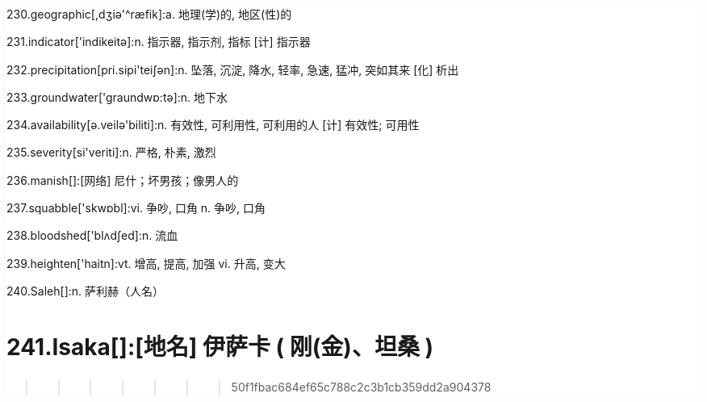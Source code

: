 230.geographic[,dʒiә'^ræfik]:a. 地理(学)的, 地区(性)的 

231.indicator['indikeitә]:n. 指示器, 指示剂, 指标 [计] 指示器 

232.precipitation[pri.sipi'teiʃәn]:n. 坠落, 沉淀, 降水, 轻率, 急速, 猛冲, 突如其来 [化] 析出 

233.groundwater['graundwɒ:tә]:n. 地下水 

234.availability[ә.veilә'biliti]:n. 有效性, 可利用性, 可利用的人 [计] 有效性; 可用性 

235.severity[si'veriti]:n. 严格, 朴素, 激烈 

236.manish[]:[网络] 尼什；坏男孩；像男人的 

237.squabble['skwɒbl]:vi. 争吵, 口角 n. 争吵, 口角 

238.bloodshed['blʌdʃed]:n. 流血 

239.heighten['haitn]:vt. 增高, 提高, 加强 vi. 升高, 变大 

240.Saleh[]:n. 萨利赫（人名） 

241.Isaka[]:[地名] 伊萨卡 ( 刚(金)、坦桑 ) 
=======
>>>>>>> 50f1fbac684ef65c788c2c3b1cb359dd2a904378

